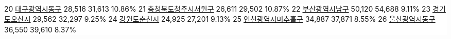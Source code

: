   <tr class="item">
    <td>20</td>
    <td><a href="/apt/대구광역시동구">대구광역시동구</a></td>
    <td>28,516</td>
    <td>31,613</td>
    <td>10.86%</td>
  </tr>

  <tr class="item">
    <td>21</td>
    <td><a href="/apt/충청북도청주시서원구">충청북도청주시서원구</a></td>
    <td>26,611</td>
    <td>29,502</td>
    <td>10.87%</td>
  </tr>

  <tr class="item">
    <td>22</td>
    <td><a href="/apt/부산광역시남구">부산광역시남구</a></td>
    <td>50,120</td>
    <td>54,688</td>
    <td>9.11%</td>
  </tr>

  <tr class="item">
    <td>23</td>
    <td><a href="/apt/경기도오산시">경기도오산시</a></td>
    <td>29,562</td>
    <td>32,297</td>
    <td>9.25%</td>
  </tr>

  <tr class="item">
    <td>24</td>
    <td><a href="/apt/강원도춘천시">강원도춘천시</a></td>
    <td>24,925</td>
    <td>27,201</td>
    <td>9.13%</td>
  </tr>

  <tr class="item">
    <td>25</td>
    <td><a href="/apt/인천광역시미추홀구">인천광역시미추홀구</a></td>
    <td>34,887</td>
    <td>37,871</td>
    <td>8.55%</td>
  </tr>

  <tr class="item">
    <td>26</td>
    <td><a href="/apt/울산광역시동구">울산광역시동구</a></td>
    <td>36,550</td>
    <td>39,610</td>
    <td>8.37%</td>
  </tr>

